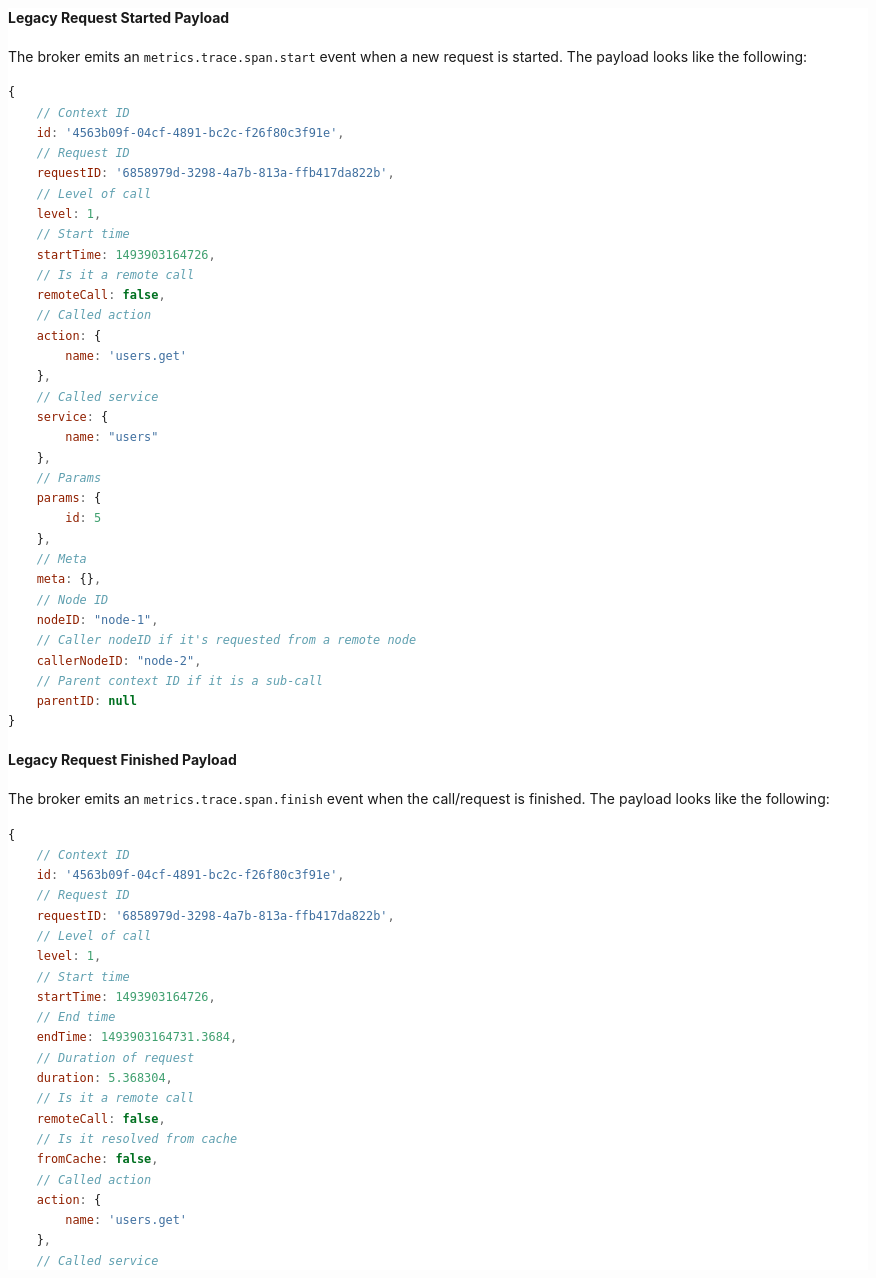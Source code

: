 #### Legacy Request Started Payload
The broker emits an `metrics.trace.span.start` event when a new request is started. The payload looks like the following:
```js
{
    // Context ID
    id: '4563b09f-04cf-4891-bc2c-f26f80c3f91e',
    // Request ID
    requestID: '6858979d-3298-4a7b-813a-ffb417da822b',
    // Level of call
    level: 1,
    // Start time
    startTime: 1493903164726,
    // Is it a remote call
    remoteCall: false,
    // Called action
    action: {
        name: 'users.get'
    },
    // Called service
    service: {
        name: "users"
    },
    // Params
    params: {
        id: 5
    },
    // Meta
    meta: {},
    // Node ID
    nodeID: "node-1",
    // Caller nodeID if it's requested from a remote node
    callerNodeID: "node-2",
    // Parent context ID if it is a sub-call
    parentID: null
}
```

#### Legacy Request Finished Payload
The broker emits an `metrics.trace.span.finish` event when the call/request is finished. The payload looks like the following:
```js
{
    // Context ID
    id: '4563b09f-04cf-4891-bc2c-f26f80c3f91e',
    // Request ID
    requestID: '6858979d-3298-4a7b-813a-ffb417da822b',
    // Level of call
    level: 1,
    // Start time
    startTime: 1493903164726,
    // End time
    endTime: 1493903164731.3684,
    // Duration of request
    duration: 5.368304,
    // Is it a remote call
    remoteCall: false,
    // Is it resolved from cache
    fromCache: false,
    // Called action
    action: {
        name: 'users.get'
    },
    // Called service
```
